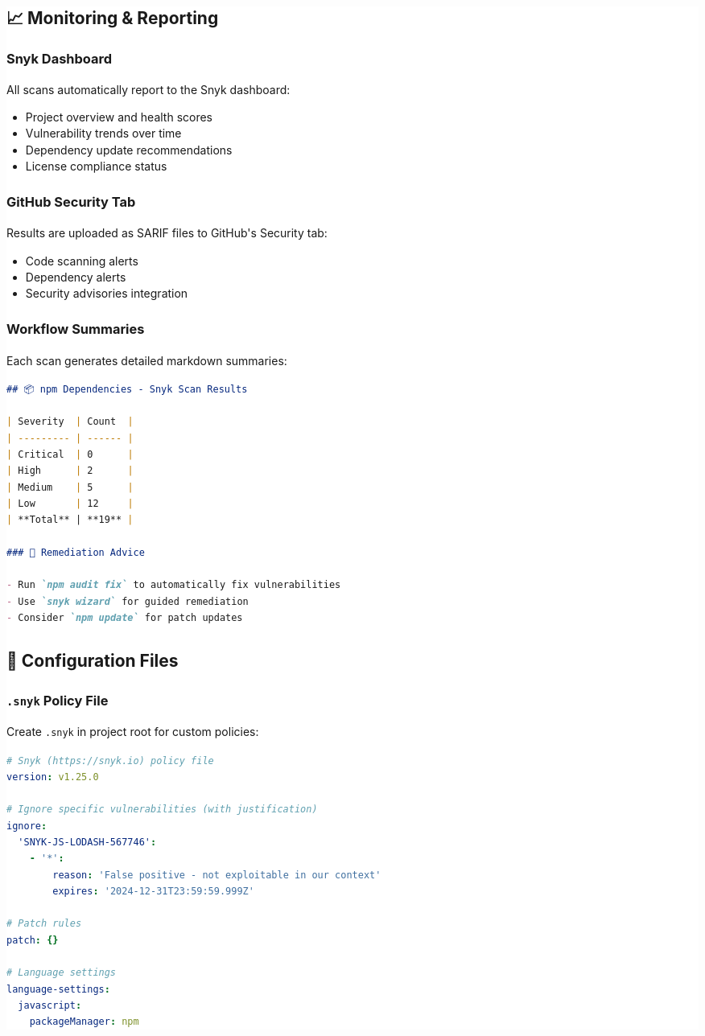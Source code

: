 ## 📈 Monitoring & Reporting

### Snyk Dashboard

All scans automatically report to the Snyk dashboard:

- Project overview and health scores
- Vulnerability trends over time
- Dependency update recommendations
- License compliance status

### GitHub Security Tab

Results are uploaded as SARIF files to GitHub's Security tab:

- Code scanning alerts
- Dependency alerts
- Security advisories integration

### Workflow Summaries

Each scan generates detailed markdown summaries:

```markdown
## 📦 npm Dependencies - Snyk Scan Results

| Severity  | Count  |
| --------- | ------ |
| Critical  | 0      |
| High      | 2      |
| Medium    | 5      |
| Low       | 12     |
| **Total** | **19** |

### 🔧 Remediation Advice

- Run `npm audit fix` to automatically fix vulnerabilities
- Use `snyk wizard` for guided remediation
- Consider `npm update` for patch updates
```

## 🔧 Configuration Files

### `.snyk` Policy File

Create `.snyk` in project root for custom policies:

```yaml
# Snyk (https://snyk.io) policy file
version: v1.25.0

# Ignore specific vulnerabilities (with justification)
ignore:
  'SNYK-JS-LODASH-567746':
    - '*':
        reason: 'False positive - not exploitable in our context'
        expires: '2024-12-31T23:59:59.999Z'

# Patch rules
patch: {}

# Language settings
language-settings:
  javascript:
    packageManager: npm
```